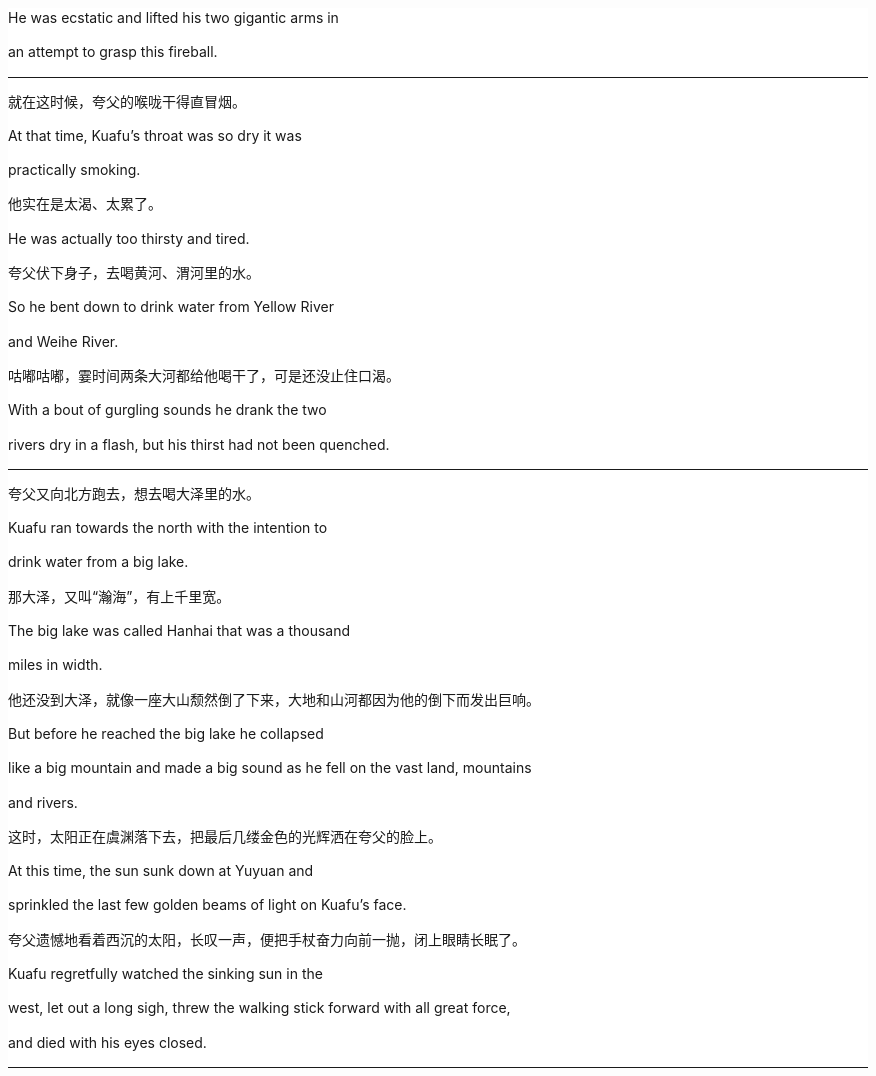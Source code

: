 He was ecstatic and lifted his two gigantic arms in

an attempt to grasp this fireball.

---

就在这时候，夸父的喉咙干得直冒烟。

At that time, Kuafu’s throat was so dry it was

practically smoking.

他实在是太渴、太累了。

He was actually too thirsty and tired.

夸父伏下身子，去喝黄河、渭河里的水。

So he bent down to drink water from Yellow River

and Weihe River.

咕嘟咕嘟，霎时间两条大河都给他喝干了，可是还没止住口渴。

With a bout of gurgling sounds he drank the two

rivers dry in a flash, but his thirst had not been quenched.

---

夸父又向北方跑去，想去喝大泽里的水。

Kuafu ran towards the north with the intention to

drink water from a big lake.

那大泽，又叫“瀚海”，有上千里宽。

The big lake was called Hanhai that was a thousand

miles in width.

他还没到大泽，就像一座大山颓然倒了下来，大地和山河都因为他的倒下而发出巨响。

But before he reached the big lake he collapsed

like a big mountain and made a big sound as he fell on the vast land, mountains

and rivers.

这时，太阳正在虞渊落下去，把最后几缕金色的光辉洒在夸父的脸上。

At this time, the sun sunk down at Yuyuan and

sprinkled the last few golden beams of light on Kuafu’s face.

夸父遗憾地看着西沉的太阳，长叹一声，便把手杖奋力向前一抛，闭上眼睛长眠了。

Kuafu regretfully watched the sinking sun in the

west, let out a long sigh, threw the walking stick forward with all great force,

and died with his eyes closed.

---
